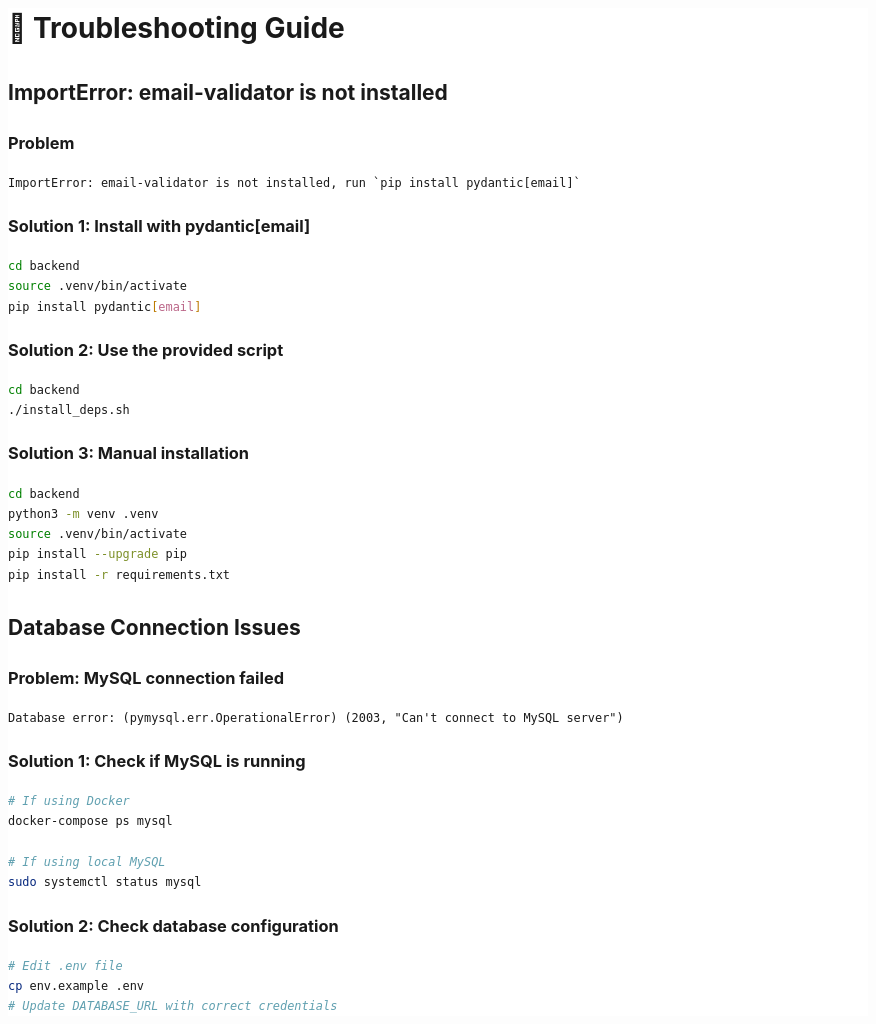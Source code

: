 # 🔧 Troubleshooting Guide

## ImportError: email-validator is not installed

### Problem
```
ImportError: email-validator is not installed, run `pip install pydantic[email]`
```

### Solution 1: Install with pydantic[email]
```bash
cd backend
source .venv/bin/activate
pip install pydantic[email]
```

### Solution 2: Use the provided script
```bash
cd backend
./install_deps.sh
```

### Solution 3: Manual installation
```bash
cd backend
python3 -m venv .venv
source .venv/bin/activate
pip install --upgrade pip
pip install -r requirements.txt
```

## Database Connection Issues

### Problem: MySQL connection failed
```
Database error: (pymysql.err.OperationalError) (2003, "Can't connect to MySQL server")
```

### Solution 1: Check if MySQL is running
```bash
# If using Docker
docker-compose ps mysql

# If using local MySQL
sudo systemctl status mysql
```

### Solution 2: Check database configuration
```bash
# Edit .env file
cp env.example .env
# Update DATABASE_URL with correct credentials
```
